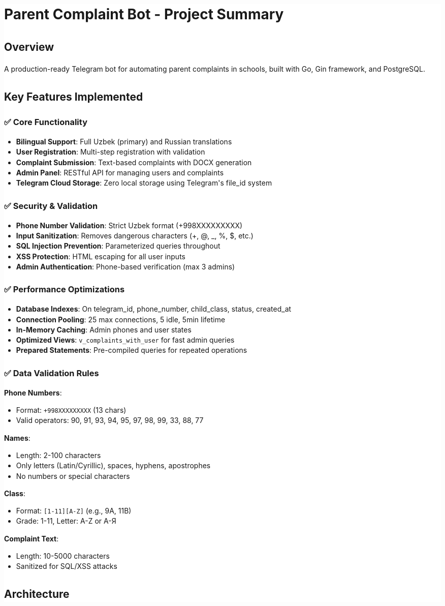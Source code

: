 # Parent Complaint Bot - Project Summary

## Overview

A production-ready Telegram bot for automating parent complaints in schools, built with Go, Gin framework, and PostgreSQL.

## Key Features Implemented

### ✅ Core Functionality
- **Bilingual Support**: Full Uzbek (primary) and Russian translations
- **User Registration**: Multi-step registration with validation
- **Complaint Submission**: Text-based complaints with DOCX generation
- **Admin Panel**: RESTful API for managing users and complaints
- **Telegram Cloud Storage**: Zero local storage using Telegram's file_id system

### ✅ Security & Validation
- **Phone Number Validation**: Strict Uzbek format (+998XXXXXXXXX)
- **Input Sanitization**: Removes dangerous characters (+, @, _, %, $, etc.)
- **SQL Injection Prevention**: Parameterized queries throughout
- **XSS Protection**: HTML escaping for all user inputs
- **Admin Authentication**: Phone-based verification (max 3 admins)

### ✅ Performance Optimizations
- **Database Indexes**: On telegram_id, phone_number, child_class, status, created_at
- **Connection Pooling**: 25 max connections, 5 idle, 5min lifetime
- **In-Memory Caching**: Admin phones and user states
- **Optimized Views**: `v_complaints_with_user` for fast admin queries
- **Prepared Statements**: Pre-compiled queries for repeated operations

### ✅ Data Validation Rules

**Phone Numbers**:
- Format: `+998XXXXXXXXX` (13 chars)
- Valid operators: 90, 91, 93, 94, 95, 97, 98, 99, 33, 88, 77

**Names**:
- Length: 2-100 characters
- Only letters (Latin/Cyrillic), spaces, hyphens, apostrophes
- No numbers or special characters

**Class**:
- Format: `[1-11][A-Z]` (e.g., 9A, 11B)
- Grade: 1-11, Letter: A-Z or А-Я

**Complaint Text**:
- Length: 10-5000 characters
- Sanitized for SQL/XSS attacks

## Architecture
